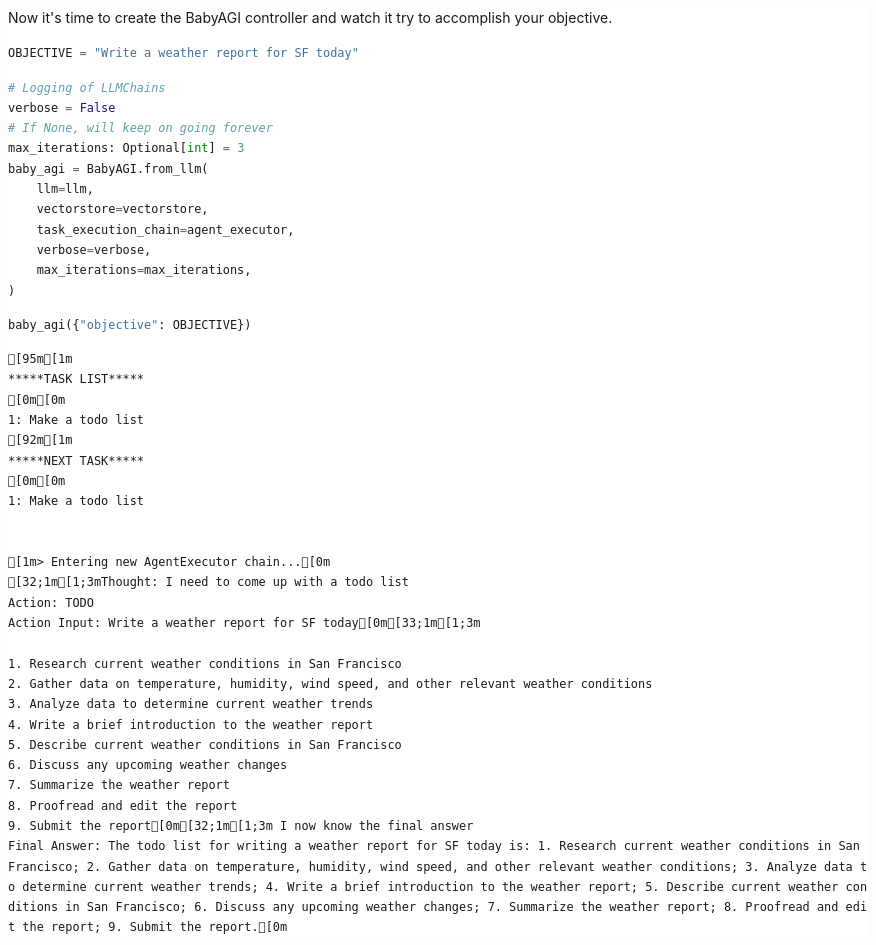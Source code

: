Now it's time to create the BabyAGI controller and watch it try to accomplish your objective.


```python
OBJECTIVE = "Write a weather report for SF today"
```


```python
# Logging of LLMChains
verbose = False
# If None, will keep on going forever
max_iterations: Optional[int] = 3
baby_agi = BabyAGI.from_llm(
    llm=llm,
    vectorstore=vectorstore,
    task_execution_chain=agent_executor,
    verbose=verbose,
    max_iterations=max_iterations,
)
```


```python
baby_agi({"objective": OBJECTIVE})
```

    [95m[1m
    *****TASK LIST*****
    [0m[0m
    1: Make a todo list
    [92m[1m
    *****NEXT TASK*****
    [0m[0m
    1: Make a todo list
    
    
    [1m> Entering new AgentExecutor chain...[0m
    [32;1m[1;3mThought: I need to come up with a todo list
    Action: TODO
    Action Input: Write a weather report for SF today[0m[33;1m[1;3m
    
    1. Research current weather conditions in San Francisco
    2. Gather data on temperature, humidity, wind speed, and other relevant weather conditions
    3. Analyze data to determine current weather trends
    4. Write a brief introduction to the weather report
    5. Describe current weather conditions in San Francisco
    6. Discuss any upcoming weather changes
    7. Summarize the weather report
    8. Proofread and edit the report
    9. Submit the report[0m[32;1m[1;3m I now know the final answer
    Final Answer: The todo list for writing a weather report for SF today is: 1. Research current weather conditions in San Francisco; 2. Gather data on temperature, humidity, wind speed, and other relevant weather conditions; 3. Analyze data to determine current weather trends; 4. Write a brief introduction to the weather report; 5. Describe current weather conditions in San Francisco; 6. Discuss any upcoming weather changes; 7. Summarize the weather report; 8. Proofread and edit the report; 9. Submit the report.[0m
    